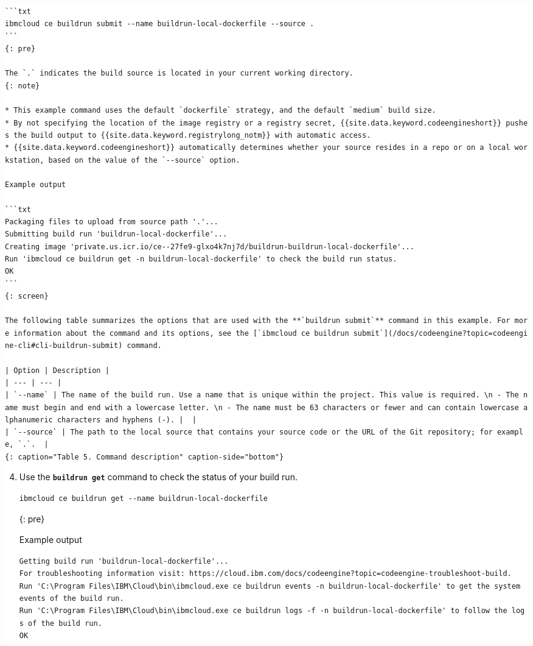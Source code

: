    ```txt
    ibmcloud ce buildrun submit --name buildrun-local-dockerfile --source .
    ```
    {: pre}

    The `.` indicates the build source is located in your current working directory.
    {: note}

    * This example command uses the default `dockerfile` strategy, and the default `medium` build size.
    * By not specifying the location of the image registry or a registry secret, {{site.data.keyword.codeengineshort}} pushes the build output to {{site.data.keyword.registrylong_notm}} with automatic access.
    * {{site.data.keyword.codeengineshort}} automatically determines whether your source resides in a repo or on a local workstation, based on the value of the `--source` option.

    Example output

    ```txt
    Packaging files to upload from source path '.'...
    Submitting build run 'buildrun-local-dockerfile'...
    Creating image 'private.us.icr.io/ce--27fe9-glxo4k7nj7d/buildrun-buildrun-local-dockerfile'...
    Run 'ibmcloud ce buildrun get -n buildrun-local-dockerfile' to check the build run status.
    OK
    ```
    {: screen}

    The following table summarizes the options that are used with the **`buildrun submit`** command in this example. For more information about the command and its options, see the [`ibmcloud ce buildrun submit`](/docs/codeengine?topic=codeengine-cli#cli-buildrun-submit) command.

    | Option | Description |
    | --- | --- |
    | `--name` | The name of the build run. Use a name that is unique within the project. This value is required. \n - The name must begin and end with a lowercase letter. \n - The name must be 63 characters or fewer and can contain lowercase alphanumeric characters and hyphens (-). |  |
    | `--source` | The path to the local source that contains your source code or the URL of the Git repository; for example, `.`.  |
    {: caption="Table 5. Command description" caption-side="bottom"}

4. Use the **`buildrun get`** command to check the status of your build run. 

    ```txt
    ibmcloud ce buildrun get --name buildrun-local-dockerfile
    ```
    {: pre}

    Example output

    ```txt
    Getting build run 'buildrun-local-dockerfile'...
    For troubleshooting information visit: https://cloud.ibm.com/docs/codeengine?topic=codeengine-troubleshoot-build.
    Run 'C:\Program Files\IBM\Cloud\bin\ibmcloud.exe ce buildrun events -n buildrun-local-dockerfile' to get the system events of the build run.
    Run 'C:\Program Files\IBM\Cloud\bin\ibmcloud.exe ce buildrun logs -f -n buildrun-local-dockerfile' to follow the logs of the build run.
    OK
